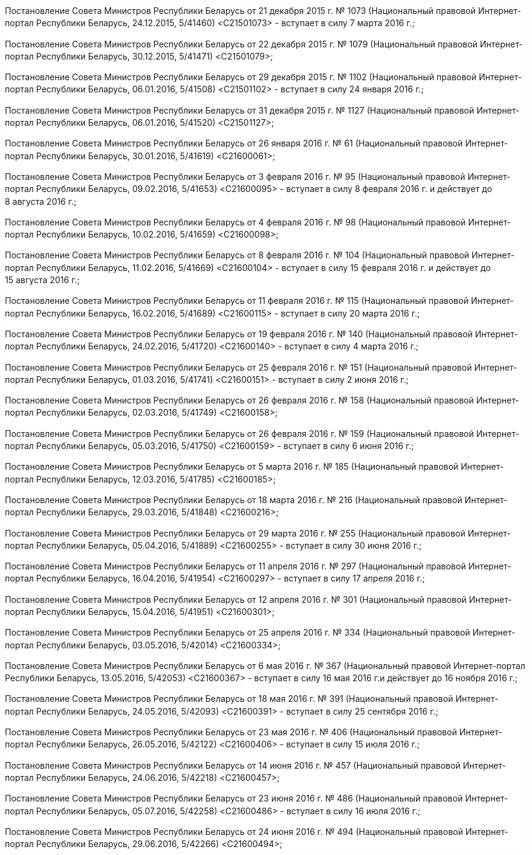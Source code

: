 <p>Постановление Совета Министров Республики Беларусь от 21 декабря 2015 г. № 1073 (Национальный правовой Интернет-портал Республики Беларусь, 24.12.2015, 5/41460) &lt;C21501073&gt; - вступает в силу 7 марта 2016 г.;</p>
<p>Постановление Совета Министров Республики Беларусь от 22 декабря 2015 г. № 1079 (Национальный правовой Интернет-портал Республики Беларусь, 30.12.2015, 5/41471) &lt;C21501079&gt;;</p>
<p>Постановление Совета Министров Республики Беларусь от 29 декабря 2015 г. № 1102 (Национальный правовой Интернет-портал Республики Беларусь, 06.01.2016, 5/41508) &lt;C21501102&gt; - вступает в силу 24 января 2016 г.;</p>
<p>Постановление Совета Министров Республики Беларусь от 31 декабря 2015 г. № 1127 (Национальный правовой Интернет-портал Республики Беларусь, 06.01.2016, 5/41520) &lt;C21501127&gt;;</p>
<p>Постановление Совета Министров Республики Беларусь от 26 января 2016 г. № 61 (Национальный правовой Интернет-портал Республики Беларусь, 30.01.2016, 5/41619) &lt;C21600061&gt;;</p>
<p>Постановление Совета Министров Республики Беларусь от 3 февраля 2016 г. № 95 (Национальный правовой Интернет-портал Республики Беларусь, 09.02.2016, 5/41653) &lt;C21600095&gt; - вступает в силу 8 февраля 2016 г. и действует до 8 августа 2016 г.;</p>
<p>Постановление Совета Министров Республики Беларусь от 4 февраля 2016 г. № 98 (Национальный правовой Интернет-портал Республики Беларусь, 10.02.2016, 5/41659) &lt;C21600098&gt;;</p>
<p>Постановление Совета Министров Республики Беларусь от 8 февраля 2016 г. № 104 (Национальный правовой Интернет-портал Республики Беларусь, 11.02.2016, 5/41669) &lt;C21600104&gt; - вступает в силу 15 февраля 2016 г. и действует до 15 августа 2016 г.;</p>
<p>Постановление Совета Министров Республики Беларусь от 11 февраля 2016 г. № 115 (Национальный правовой Интернет-портал Республики Беларусь, 16.02.2016, 5/41689) &lt;C21600115&gt; - вступает в силу 20 марта 2016 г.;</p>
<p>Постановление Совета Министров Республики Беларусь от 19 февраля 2016 г. № 140 (Национальный правовой Интернет-портал Республики Беларусь, 24.02.2016, 5/41720) &lt;C21600140&gt; - вступает в силу 4 марта 2016 г.;</p>
<p>Постановление Совета Министров Республики Беларусь от 25 февраля 2016 г. № 151 (Национальный правовой Интернет-портал Республики Беларусь, 01.03.2016, 5/41741) &lt;C21600151&gt; - вступает в силу 2 июня 2016 г.;</p>
<p>Постановление Совета Министров Республики Беларусь от 26 февраля 2016 г. № 158 (Национальный правовой Интернет-портал Республики Беларусь, 02.03.2016, 5/41749) &lt;C21600158&gt;;</p>
<p>Постановление Совета Министров Республики Беларусь от 26 февраля 2016 г. № 159 (Национальный правовой Интернет-портал Республики Беларусь, 05.03.2016, 5/41750) &lt;C21600159&gt; - вступает в силу 6 июня 2016 г.;</p>
<p>Постановление Совета Министров Республики Беларусь от 5 марта 2016 г. № 185 (Национальный правовой Интернет-портал Республики Беларусь, 12.03.2016, 5/41785) &lt;C21600185&gt;;</p>
<p>Постановление Совета Министров Республики Беларусь от 18 марта 2016 г. № 216 (Национальный правовой Интернет-портал Республики Беларусь, 29.03.2016, 5/41848) &lt;C21600216&gt;;</p>
<p>Постановление Совета Министров Республики Беларусь от 29 марта 2016 г. № 255 (Национальный правовой Интернет-портал Республики Беларусь, 05.04.2016, 5/41889) &lt;C21600255&gt; - вступает в силу 30 июня 2016 г.;</p>
<p>Постановление Совета Министров Республики Беларусь от 11 апреля 2016 г. № 297 (Национальный правовой Интернет-портал Республики Беларусь, 16.04.2016, 5/41954) &lt;C21600297&gt; - вступает в силу 17 апреля 2016 г.;</p>
<p>Постановление Совета Министров Республики Беларусь от 12 апреля 2016 г. № 301 (Национальный правовой Интернет-портал Республики Беларусь, 15.04.2016, 5/41951) &lt;C21600301&gt;;</p>
<p>Постановление Совета Министров Республики Беларусь от 25 апреля 2016 г. № 334 (Национальный правовой Интернет-портал Республики Беларусь, 03.05.2016, 5/42014) &lt;C21600334&gt;;</p>
<p>Постановление Совета Министров Республики Беларусь от 6 мая 2016 г. № 367 (Национальный правовой Интернет-портал Республики Беларусь, 13.05.2016, 5/42053) &lt;C21600367&gt; - вступает в силу 16 мая 2016 г.и действует до 16 ноября 2016 г.;</p>
<p>Постановление Совета Министров Республики Беларусь от 18 мая 2016 г. № 391 (Национальный правовой Интернет-портал Республики Беларусь, 24.05.2016, 5/42093) &lt;C21600391&gt; - вступает в силу 25 сентября 2016 г.;</p>
<p>Постановление Совета Министров Республики Беларусь от 23 мая 2016 г. № 406 (Национальный правовой Интернет-портал Республики Беларусь, 26.05.2016, 5/42122) &lt;C21600406&gt; - вступает в силу 15 июля 2016 г.;</p>
<p>Постановление Совета Министров Республики Беларусь от 14 июня 2016 г. № 457 (Национальный правовой Интернет-портал Республики Беларусь, 24.06.2016, 5/42218) &lt;C21600457&gt;;</p>
<p>Постановление Совета Министров Республики Беларусь от 23 июня 2016 г. № 486 (Национальный правовой Интернет-портал Республики Беларусь, 05.07.2016, 5/42258) &lt;C21600486&gt; - вступает в силу 16 июля 2016 г.;</p>
<p>Постановление Совета Министров Республики Беларусь от 24 июня 2016 г. № 494 (Национальный правовой Интернет-портал Республики Беларусь, 29.06.2016, 5/42266) &lt;C21600494&gt;;</p>